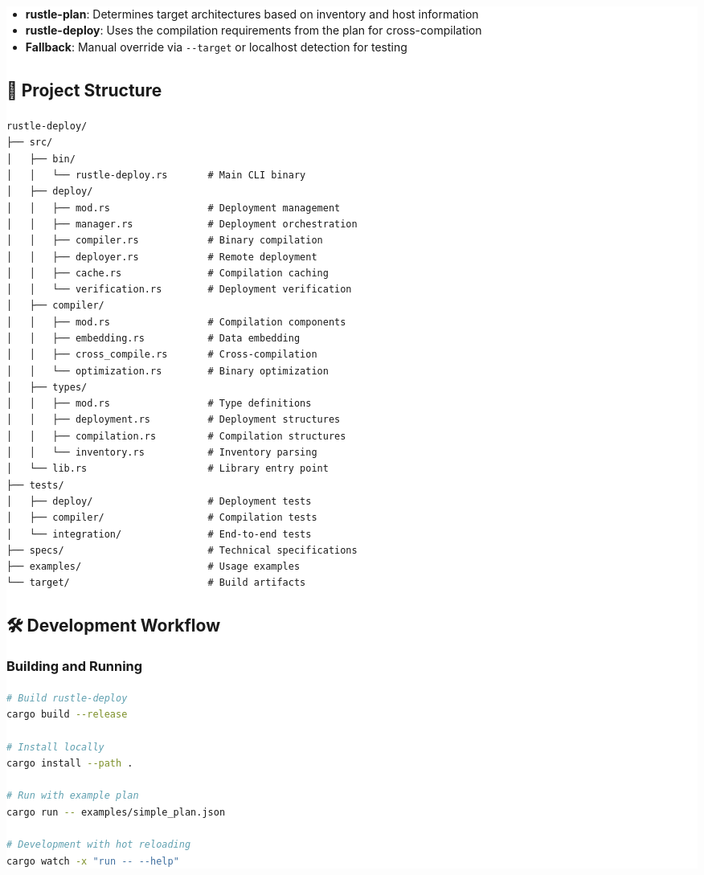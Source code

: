 - **rustle-plan**: Determines target architectures based on inventory and host information
- **rustle-deploy**: Uses the compilation requirements from the plan for cross-compilation
- **Fallback**: Manual override via `--target` or localhost detection for testing

## 📁 Project Structure

```
rustle-deploy/
├── src/
│   ├── bin/
│   │   └── rustle-deploy.rs       # Main CLI binary
│   ├── deploy/
│   │   ├── mod.rs                 # Deployment management
│   │   ├── manager.rs             # Deployment orchestration
│   │   ├── compiler.rs            # Binary compilation
│   │   ├── deployer.rs            # Remote deployment
│   │   ├── cache.rs               # Compilation caching
│   │   └── verification.rs        # Deployment verification
│   ├── compiler/
│   │   ├── mod.rs                 # Compilation components
│   │   ├── embedding.rs           # Data embedding
│   │   ├── cross_compile.rs       # Cross-compilation
│   │   └── optimization.rs        # Binary optimization
│   ├── types/
│   │   ├── mod.rs                 # Type definitions
│   │   ├── deployment.rs          # Deployment structures
│   │   ├── compilation.rs         # Compilation structures
│   │   └── inventory.rs           # Inventory parsing
│   └── lib.rs                     # Library entry point
├── tests/
│   ├── deploy/                    # Deployment tests
│   ├── compiler/                  # Compilation tests
│   └── integration/               # End-to-end tests
├── specs/                         # Technical specifications
├── examples/                      # Usage examples
└── target/                        # Build artifacts
```

## 🛠️ Development Workflow

### Building and Running
```bash
# Build rustle-deploy
cargo build --release

# Install locally
cargo install --path .

# Run with example plan
cargo run -- examples/simple_plan.json

# Development with hot reloading
cargo watch -x "run -- --help"
```
